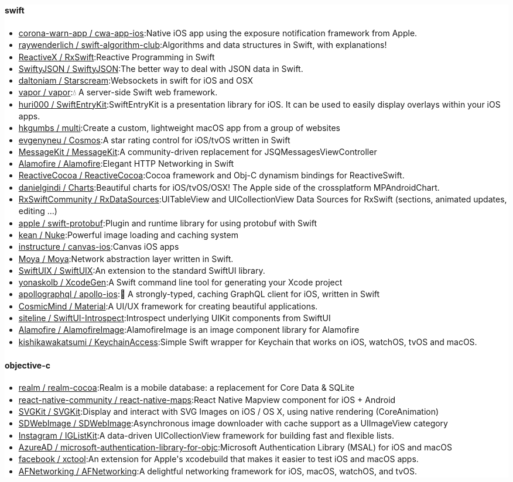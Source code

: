 #### swift
* [corona-warn-app / cwa-app-ios](https://github.com/corona-warn-app/cwa-app-ios):Native iOS app using the exposure notification framework from Apple.
* [raywenderlich / swift-algorithm-club](https://github.com/raywenderlich/swift-algorithm-club):Algorithms and data structures in Swift, with explanations!
* [ReactiveX / RxSwift](https://github.com/ReactiveX/RxSwift):Reactive Programming in Swift
* [SwiftyJSON / SwiftyJSON](https://github.com/SwiftyJSON/SwiftyJSON):The better way to deal with JSON data in Swift.
* [daltoniam / Starscream](https://github.com/daltoniam/Starscream):Websockets in swift for iOS and OSX
* [vapor / vapor](https://github.com/vapor/vapor):💧 A server-side Swift web framework.
* [huri000 / SwiftEntryKit](https://github.com/huri000/SwiftEntryKit):SwiftEntryKit is a presentation library for iOS. It can be used to easily display overlays within your iOS apps.
* [hkgumbs / multi](https://github.com/hkgumbs/multi):Create a custom, lightweight macOS app from a group of websites
* [evgenyneu / Cosmos](https://github.com/evgenyneu/Cosmos):A star rating control for iOS/tvOS written in Swift
* [MessageKit / MessageKit](https://github.com/MessageKit/MessageKit):A community-driven replacement for JSQMessagesViewController
* [Alamofire / Alamofire](https://github.com/Alamofire/Alamofire):Elegant HTTP Networking in Swift
* [ReactiveCocoa / ReactiveCocoa](https://github.com/ReactiveCocoa/ReactiveCocoa):Cocoa framework and Obj-C dynamism bindings for ReactiveSwift.
* [danielgindi / Charts](https://github.com/danielgindi/Charts):Beautiful charts for iOS/tvOS/OSX! The Apple side of the crossplatform MPAndroidChart.
* [RxSwiftCommunity / RxDataSources](https://github.com/RxSwiftCommunity/RxDataSources):UITableView and UICollectionView Data Sources for RxSwift (sections, animated updates, editing ...)
* [apple / swift-protobuf](https://github.com/apple/swift-protobuf):Plugin and runtime library for using protobuf with Swift
* [kean / Nuke](https://github.com/kean/Nuke):Powerful image loading and caching system
* [instructure / canvas-ios](https://github.com/instructure/canvas-ios):Canvas iOS apps
* [Moya / Moya](https://github.com/Moya/Moya):Network abstraction layer written in Swift.
* [SwiftUIX / SwiftUIX](https://github.com/SwiftUIX/SwiftUIX):An extension to the standard SwiftUI library.
* [yonaskolb / XcodeGen](https://github.com/yonaskolb/XcodeGen):A Swift command line tool for generating your Xcode project
* [apollographql / apollo-ios](https://github.com/apollographql/apollo-ios):📱 A strongly-typed, caching GraphQL client for iOS, written in Swift
* [CosmicMind / Material](https://github.com/CosmicMind/Material):A UI/UX framework for creating beautiful applications.
* [siteline / SwiftUI-Introspect](https://github.com/siteline/SwiftUI-Introspect):Introspect underlying UIKit components from SwiftUI
* [Alamofire / AlamofireImage](https://github.com/Alamofire/AlamofireImage):AlamofireImage is an image component library for Alamofire
* [kishikawakatsumi / KeychainAccess](https://github.com/kishikawakatsumi/KeychainAccess):Simple Swift wrapper for Keychain that works on iOS, watchOS, tvOS and macOS.

#### objective-c
* [realm / realm-cocoa](https://github.com/realm/realm-cocoa):Realm is a mobile database: a replacement for Core Data & SQLite
* [react-native-community / react-native-maps](https://github.com/react-native-community/react-native-maps):React Native Mapview component for iOS + Android
* [SVGKit / SVGKit](https://github.com/SVGKit/SVGKit):Display and interact with SVG Images on iOS / OS X, using native rendering (CoreAnimation)
* [SDWebImage / SDWebImage](https://github.com/SDWebImage/SDWebImage):Asynchronous image downloader with cache support as a UIImageView category
* [Instagram / IGListKit](https://github.com/Instagram/IGListKit):A data-driven UICollectionView framework for building fast and flexible lists.
* [AzureAD / microsoft-authentication-library-for-objc](https://github.com/AzureAD/microsoft-authentication-library-for-objc):Microsoft Authentication Library (MSAL) for iOS and macOS
* [facebook / xctool](https://github.com/facebook/xctool):An extension for Apple's xcodebuild that makes it easier to test iOS and macOS apps.
* [AFNetworking / AFNetworking](https://github.com/AFNetworking/AFNetworking):A delightful networking framework for iOS, macOS, watchOS, and tvOS.